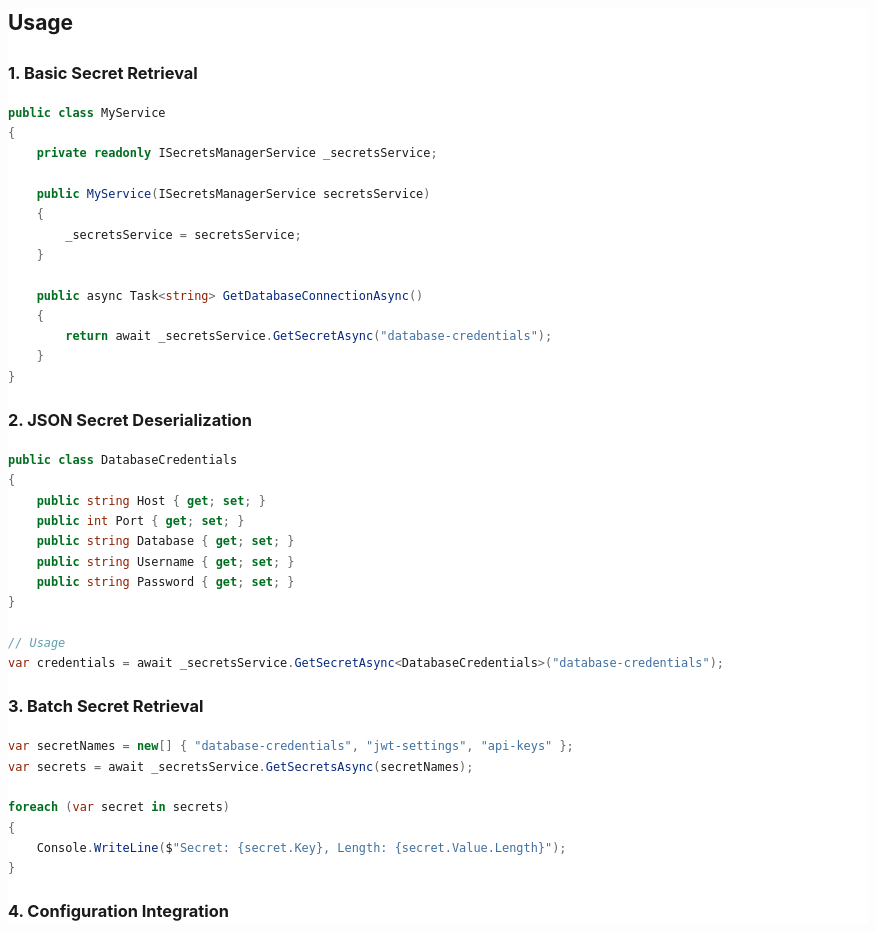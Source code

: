 ## Usage

### 1. Basic Secret Retrieval

```csharp
public class MyService
{
    private readonly ISecretsManagerService _secretsService;

    public MyService(ISecretsManagerService secretsService)
    {
        _secretsService = secretsService;
    }

    public async Task<string> GetDatabaseConnectionAsync()
    {
        return await _secretsService.GetSecretAsync("database-credentials");
    }
}
```

### 2. JSON Secret Deserialization

```csharp
public class DatabaseCredentials
{
    public string Host { get; set; }
    public int Port { get; set; }
    public string Database { get; set; }
    public string Username { get; set; }
    public string Password { get; set; }
}

// Usage
var credentials = await _secretsService.GetSecretAsync<DatabaseCredentials>("database-credentials");
```

### 3. Batch Secret Retrieval

```csharp
var secretNames = new[] { "database-credentials", "jwt-settings", "api-keys" };
var secrets = await _secretsService.GetSecretsAsync(secretNames);

foreach (var secret in secrets)
{
    Console.WriteLine($"Secret: {secret.Key}, Length: {secret.Value.Length}");
}
```

### 4. Configuration Integration
